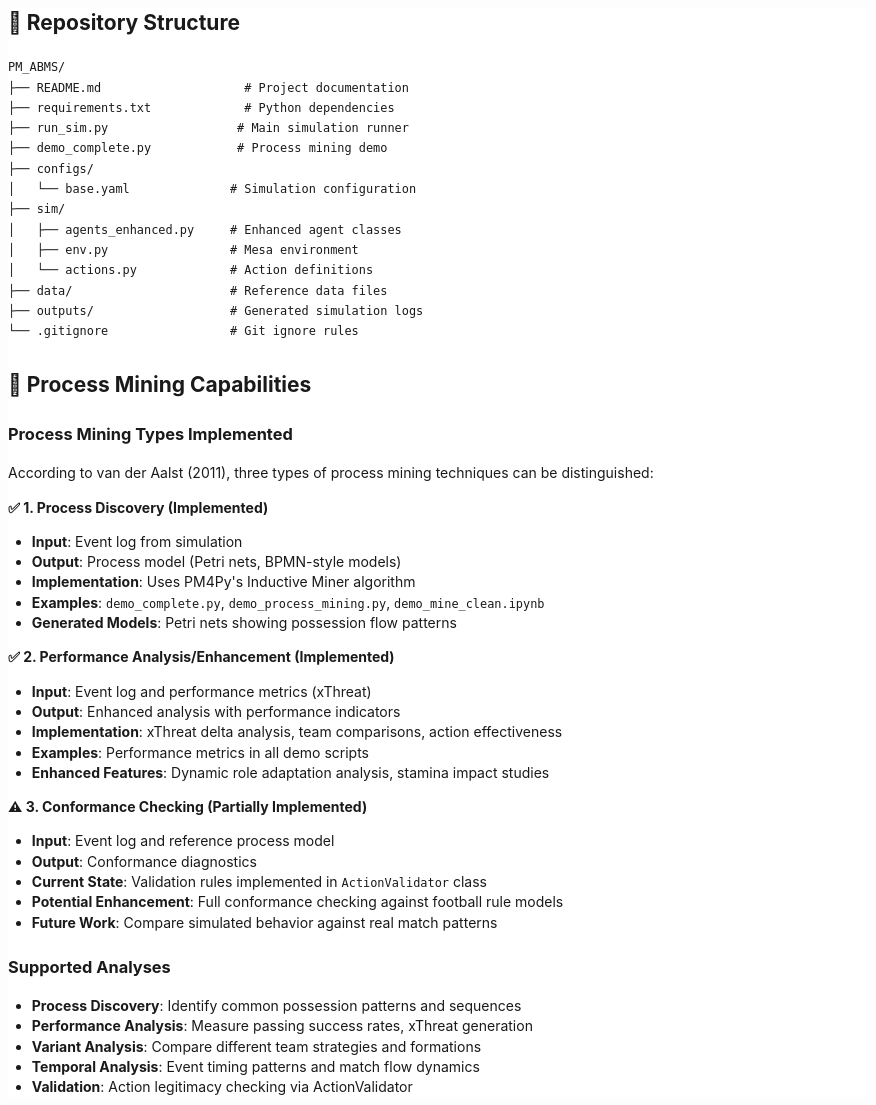 ## 🚀 Repository Structure
```
PM_ABMS/
├── README.md                    # Project documentation
├── requirements.txt             # Python dependencies
├── run_sim.py                  # Main simulation runner
├── demo_complete.py            # Process mining demo
├── configs/
│   └── base.yaml              # Simulation configuration
├── sim/
│   ├── agents_enhanced.py     # Enhanced agent classes
│   ├── env.py                 # Mesa environment
│   └── actions.py             # Action definitions
├── data/                      # Reference data files
├── outputs/                   # Generated simulation logs
└── .gitignore                 # Git ignore rules
```

## 🎯 Process Mining Capabilities

### Process Mining Types Implemented
According to van der Aalst (2011), three types of process mining techniques can be distinguished:

**✅ 1. Process Discovery (Implemented)**
- **Input**: Event log from simulation
- **Output**: Process model (Petri nets, BPMN-style models)
- **Implementation**: Uses PM4Py's Inductive Miner algorithm
- **Examples**: `demo_complete.py`, `demo_process_mining.py`, `demo_mine_clean.ipynb`
- **Generated Models**: Petri nets showing possession flow patterns

**✅ 2. Performance Analysis/Enhancement (Implemented)**
- **Input**: Event log and performance metrics (xThreat)
- **Output**: Enhanced analysis with performance indicators
- **Implementation**: xThreat delta analysis, team comparisons, action effectiveness
- **Examples**: Performance metrics in all demo scripts
- **Enhanced Features**: Dynamic role adaptation analysis, stamina impact studies

**⚠️ 3. Conformance Checking (Partially Implemented)**
- **Input**: Event log and reference process model
- **Output**: Conformance diagnostics
- **Current State**: Validation rules implemented in `ActionValidator` class
- **Potential Enhancement**: Full conformance checking against football rule models
- **Future Work**: Compare simulated behavior against real match patterns

### Supported Analyses
- **Process Discovery**: Identify common possession patterns and sequences
- **Performance Analysis**: Measure passing success rates, xThreat generation
- **Variant Analysis**: Compare different team strategies and formations
- **Temporal Analysis**: Event timing patterns and match flow dynamics
- **Validation**: Action legitimacy checking via ActionValidator
